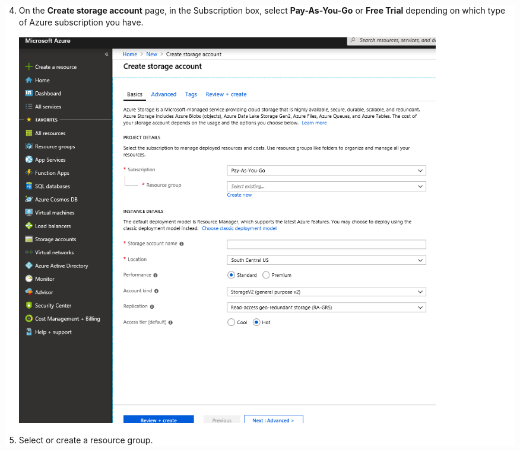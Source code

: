 4. On the **Create storage account** page, in the Subscription box, select **Pay-As-You-Go** or **Free Trial** depending on which type of Azure subscription you have. 

   ![](media/TCimage14.png)

5. Select or create a resource group.
